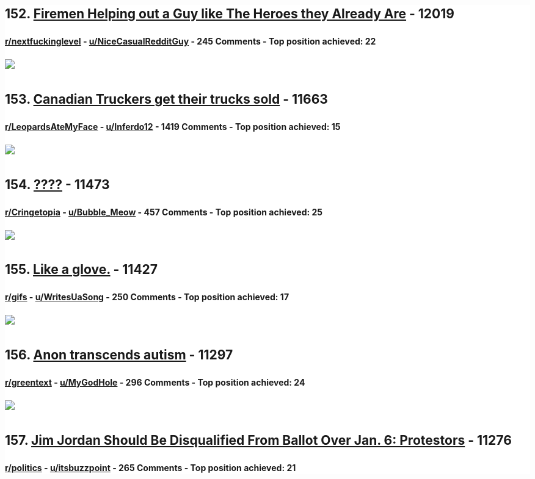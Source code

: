 ## 152. [Firemen Helping out a Guy like The Heroes they Already Are](http://reddit.com/r/nextfuckinglevel/comments/syckda/firemen_helping_out_a_guy_like_the_heroes_they/) - 12019
#### [r/nextfuckinglevel](http://reddit.com/r/nextfuckinglevel) - [u/NiceCasualRedditGuy](http://reddit.com/u/NiceCasualRedditGuy) - 245 Comments - Top position achieved: 22

<a href="https://v.redd.it/3ystz1ravaj81"><img src="https://a.thumbs.redditmedia.com/lhaR60fiiyWE6elqBziOexNZeAg3QKXSMp9pO9AiCF4.jpg"></img></a>

## 153. [Canadian Truckers get their trucks sold](http://reddit.com/r/LeopardsAteMyFace/comments/sxkqpa/canadian_truckers_get_their_trucks_sold/) - 11663
#### [r/LeopardsAteMyFace](http://reddit.com/r/LeopardsAteMyFace) - [u/Inferdo12](http://reddit.com/u/Inferdo12) - 1419 Comments - Top position achieved: 15

<a href="https://i.redd.it/0aycfhtq74j81.jpg"><img src="https://a.thumbs.redditmedia.com/3W3D0r5U4U1uvXKvK0ECVa70uncbOFsMzqlfOaLPqD0.jpg"></img></a>

## 154. [????](http://reddit.com/r/Cringetopia/comments/sxrw0s/_/) - 11473
#### [r/Cringetopia](http://reddit.com/r/Cringetopia) - [u/Bubble_Meow](http://reddit.com/u/Bubble_Meow) - 457 Comments - Top position achieved: 25

<a href="https://i.redd.it/fu9srrxte6j81.jpg"><img src="https://b.thumbs.redditmedia.com/LPzSIXZCemK4WFdTALTN9WXLKuLg9JI2S4t2X4t8qQc.jpg"></img></a>

## 155. [Like a glove.](http://reddit.com/r/gifs/comments/sxm3ti/like_a_glove/) - 11427
#### [r/gifs](http://reddit.com/r/gifs) - [u/WritesUaSong](http://reddit.com/u/WritesUaSong) - 250 Comments - Top position achieved: 17

<a href="https://i.redd.it/y29vvvcql4j81.gif"><img src="https://b.thumbs.redditmedia.com/CBiaDMsjIcKvyynUUdgcA4tNVkQxDGnKbAmUQQ6muCc.jpg"></img></a>

## 156. [Anon transcends autism](http://reddit.com/r/greentext/comments/sxhpdf/anon_transcends_autism/) - 11297
#### [r/greentext](http://reddit.com/r/greentext) - [u/MyGodHole](http://reddit.com/u/MyGodHole) - 296 Comments - Top position achieved: 24

<a href="https://i.redd.it/ms2pdbftf3j81.jpg"><img src="https://b.thumbs.redditmedia.com/BLAqkX2Hu92LfHgML--PIA592zY_b5pTzvnLNJlrvnk.jpg"></img></a>

## 157. [Jim Jordan Should Be Disqualified From Ballot Over Jan. 6: Protestors](http://reddit.com/r/politics/comments/sxgpab/jim_jordan_should_be_disqualified_from_ballot/) - 11276
#### [r/politics](http://reddit.com/r/politics) - [u/itsbuzzpoint](http://reddit.com/u/itsbuzzpoint) - 265 Comments - Top position achieved: 21
